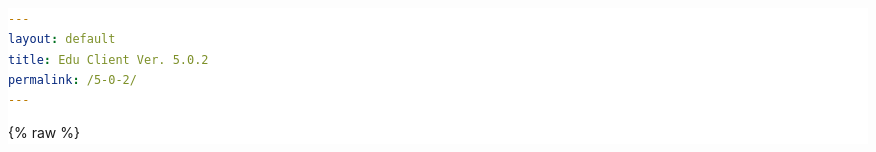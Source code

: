 ```yaml
---
layout: default
title: Edu Client Ver. 5.0.2
permalink: /5-0-2/
---
```


{% raw %}
<script>
